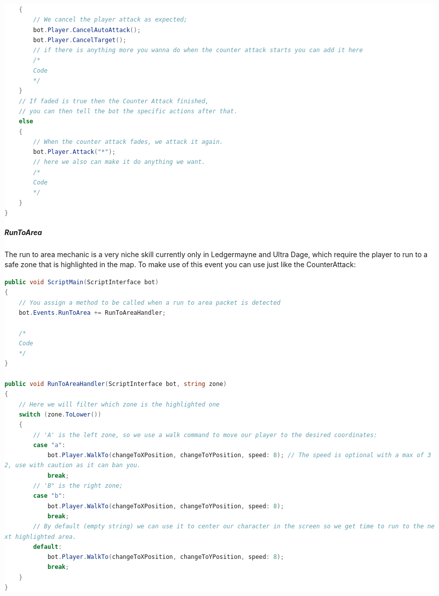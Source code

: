 ```cs
    {
        // We cancel the player attack as expected;
        bot.Player.CancelAutoAttack();
        bot.Player.CancelTarget();
        // if there is anything more you wanna do when the counter attack starts you can add it here
        /*
        Code
        */
    }
    // If faded is true then the Counter Attack finished,
    // you can then tell the bot the specific actions after that.
    else
    {
        // When the counter attack fades, we attack it again.
        bot.Player.Attack("*");
        // here we also can make it do anything we want.
        /*
        Code
        */
    }
}

```

##### RunToArea

The run to area mechanic is a very niche skill currently only in Ledgermayne and Ultra Dage, which require the player to run to a safe zone that is highlighted in the map. To make use of this event you can use just like the CounterAttack:

```cs
public void ScriptMain(ScriptInterface bot)
{
    // You assign a method to be called when a run to area packet is detected
    bot.Events.RunToArea += RunToAreaHandler;

    /*
    Code
    */
}

public void RunToAreaHandler(ScriptInterface bot, string zone)
{
    // Here we will filter which zone is the highlighted one
    switch (zone.ToLower())
    {
        // 'A' is the left zone, so we use a walk command to move our player to the desired coordinates:
        case "a":
            bot.Player.WalkTo(changeToXPosition, changeToYPosition, speed: 8); // The speed is optional with a max of 32, use with caution as it can ban you.
            break;
        // 'B" is the right zone;
        case "b":
            bot.Player.WalkTo(changeToXPosition, changeToYPosition, speed: 8);
            break;
        // By default (empty string) we can use it to center our character in the screen so we get time to run to the next highlighted area.
        default:
            bot.Player.WalkTo(changeToXPosition, changeToYPosition, speed: 8);
            break;
    }
}
```